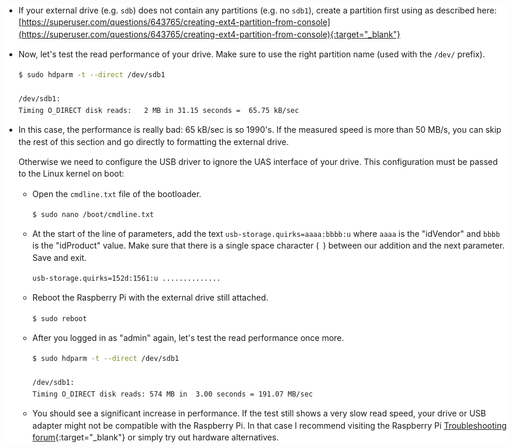 * If your external drive (e.g. `sdb`) does not contain any partitions (e.g. no `sdb1`), create a partition first using as described here:
  [https://superuser.com/questions/643765/creating-ext4-partition-from-console](https://superuser.com/questions/643765/creating-ext4-partition-from-console){:target="_blank"}

* Now, let's test the read performance of your drive.
  Make sure to use the right partition name (used with the `/dev/` prefix).

  ```sh
  $ sudo hdparm -t --direct /dev/sdb1

  /dev/sdb1:
  Timing O_DIRECT disk reads:   2 MB in 31.15 seconds =  65.75 kB/sec
  ```

* In this case, the performance is really bad: 65 kB/sec is so 1990's.
  If the measured speed is more than 50 MB/s, you can skip the rest of this section and go directly to formatting the external drive.

  Otherwise we need to configure the USB driver to ignore the UAS interface of your drive.
  This configuration must be passed to the Linux kernel on boot:

  * Open the `cmdline.txt` file of the bootloader.

    ```sh
    $ sudo nano /boot/cmdline.txt
    ```

  * At the start of the line of parameters, add the text `usb-storage.quirks=aaaa:bbbb:u` where `aaaa` is the "idVendor" and `bbbb` is the "idProduct" value.
    Make sure that there is a single space character (` `) between our addition and the next parameter.
    Save and exit.

    ```
    usb-storage.quirks=152d:1561:u ..............
    ```

  * Reboot the Raspberry Pi with the external drive still attached.

    ```sh
    $ sudo reboot
    ```

  * After you logged in as "admin" again, let's test the read performance once more.

    ```sh
    $ sudo hdparm -t --direct /dev/sdb1

    /dev/sdb1:
    Timing O_DIRECT disk reads: 574 MB in  3.00 seconds = 191.07 MB/sec
    ```

  * You should see a significant increase in performance.
  If the test still shows a very slow read speed, your drive or USB adapter might not be compatible with the Raspberry Pi.
  In that case I recommend visiting the Raspberry Pi [Troubleshooting forum](https://www.raspberrypi.org/forums/viewforum.php?f=28){:target="_blank"} or simply try out hardware alternatives.
